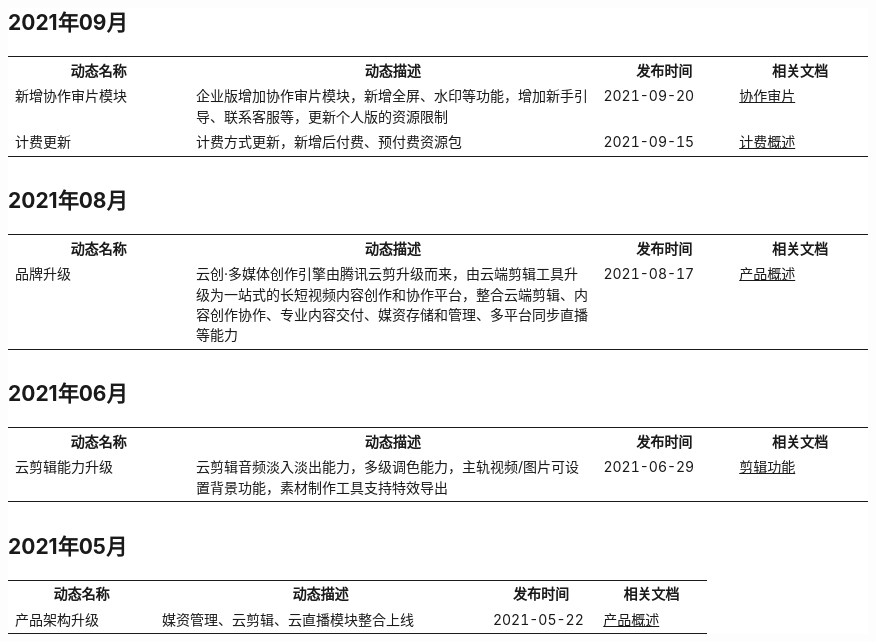 
## 2021年09月
<table>
<tr><th width="20%">动态名称</th><th width="45%">动态描述</th><th width="15%">发布时间</th><th width="15%">相关文档</th></tr>
<tr>
<td>新增协作审片模块</td>
<td>企业版增加协作审片模块，新增全屏、水印等功能，增加新手引导、联系客服等，更新个人版的资源限制</td>
<td>2021-09-20</td>
<td><a href="https://cloud.tencent.com/document/product/1156/64221">协作审片</a></td>
</tr>
<tr>
<td>计费更新</td>
<td>计费方式更新，新增后付费、预付费资源包</td>
<td>2021-09-15</td>
<td><a href="https://cloud.tencent.com/document/product/1156/64100" >计费概述</a></td>
</tr></table>


## 2021年08月
<table>
<tr><th width="20%">动态名称</th><th width="45%">动态描述</th><th width="15%">发布时间</th><th width="15%">相关文档</th></tr>
<tr>
<td>品牌升级</td>
<td>云创·多媒体创作引擎由腾讯云剪升级而来，由云端剪辑工具升级为一站式的长短视频内容创作和协作平台，整合云端剪辑、内容创作协作、专业内容交付、媒资存储和管理、多平台同步直播等能力</td>
<td>2021-08-17</td>
<td><a href="https://cloud.tencent.com/document/product/1156/64098">产品概述</a></td>
</tr></table>



## 2021年06月
<table>
<tr><th width="20%">动态名称</th><th width="45%">动态描述</th><th width="15%">发布时间</th><th width="15%">相关文档</th></tr>
<tr>
<td>云剪辑能力升级</td>
<td>云剪辑音频淡入淡出能力，多级调色能力，主轨视频/图片可设置背景功能，素材制作工具支持特效导出</td>
<td>2021-06-29</td>
<td><a href="https://cloud.tencent.com/document/product/1156/64140">剪辑功能</a></td>
</tr></table>


## 2021年05月
<table>
<tr><th width="20%">动态名称</th><th width="45%">动态描述</th><th width="15%">发布时间</th><th width="15%">相关文档</th></tr>
<tr>
<td>产品架构升级</td>
<td>媒资管理、云剪辑、云直播模块整合上线</td>
<td>2021-05-22</td>
<td><a href="https://cloud.tencent.com/document/product/1156/64098">产品概述</a></td>
</tr></table>
